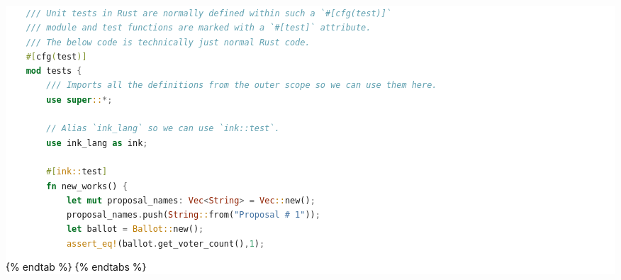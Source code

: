 ```rust
    /// Unit tests in Rust are normally defined within such a `#[cfg(test)]`
    /// module and test functions are marked with a `#[test]` attribute.
    /// The below code is technically just normal Rust code.
    #[cfg(test)]
    mod tests {
        /// Imports all the definitions from the outer scope so we can use them here.
        use super::*;

        // Alias `ink_lang` so we can use `ink::test`.
        use ink_lang as ink;

        #[ink::test]
        fn new_works() {
            let mut proposal_names: Vec<String> = Vec::new();
            proposal_names.push(String::from("Proposal # 1"));  
            let ballot = Ballot::new();
            assert_eq!(ballot.get_voter_count(),1);
```

{% endtab %}
{% endtabs %}

